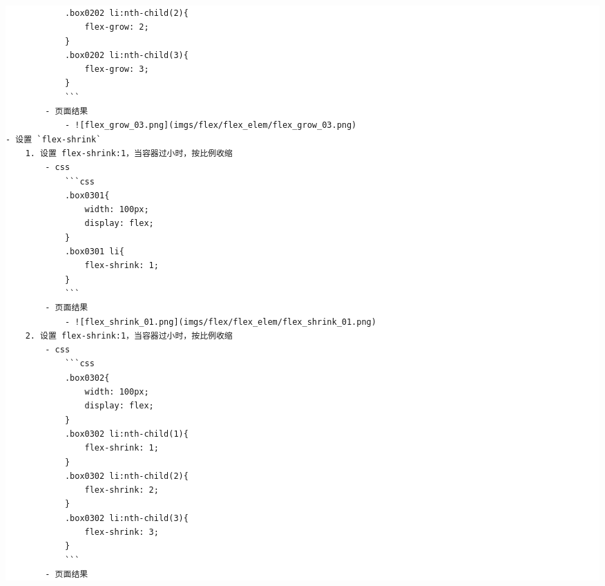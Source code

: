                 .box0202 li:nth-child(2){
                    flex-grow: 2;
                }
                .box0202 li:nth-child(3){
                    flex-grow: 3;
                }
                ```
            - 页面结果
                - ![flex_grow_03.png](imgs/flex/flex_elem/flex_grow_03.png)
    - 设置 `flex-shrink`
        1. 设置 flex-shrink:1，当容器过小时，按比例收缩
            - css
                ```css
                .box0301{
                    width: 100px;
                    display: flex;
                }
                .box0301 li{
                    flex-shrink: 1;
                }
                ```
            - 页面结果
                - ![flex_shrink_01.png](imgs/flex/flex_elem/flex_shrink_01.png)
        2. 设置 flex-shrink:1，当容器过小时，按比例收缩
            - css
                ```css
                .box0302{
                    width: 100px;
                    display: flex;
                }
                .box0302 li:nth-child(1){
                    flex-shrink: 1;
                }
                .box0302 li:nth-child(2){
                    flex-shrink: 2;
                }
                .box0302 li:nth-child(3){
                    flex-shrink: 3;
                }
                ```
            - 页面结果